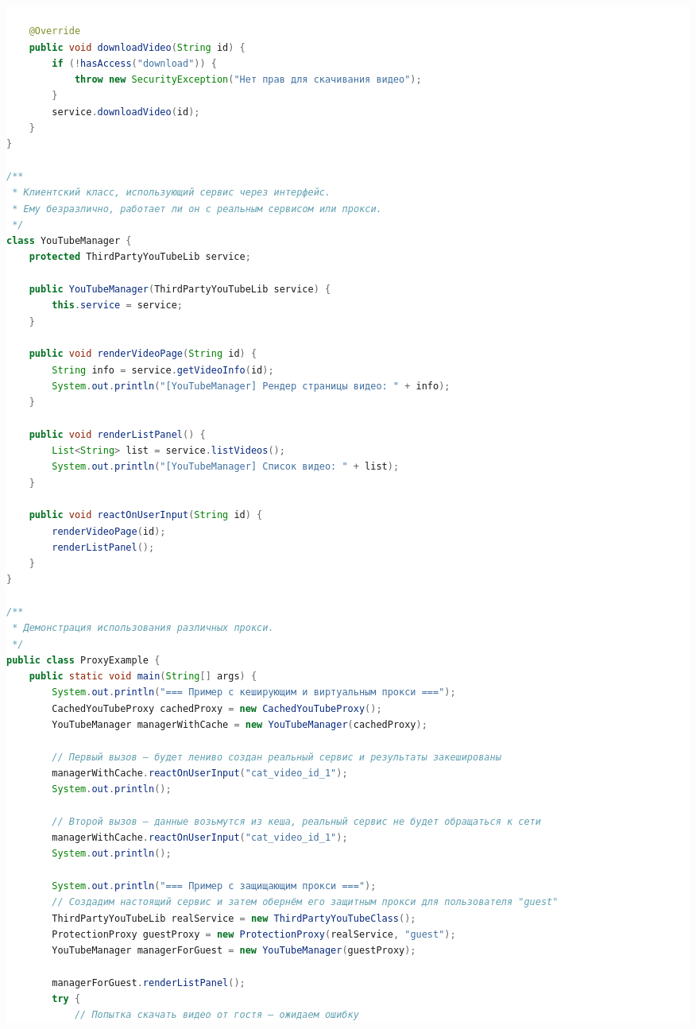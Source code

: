 ```java

    @Override
    public void downloadVideo(String id) {
        if (!hasAccess("download")) {
            throw new SecurityException("Нет прав для скачивания видео");
        }
        service.downloadVideo(id);
    }
}

/**
 * Клиентский класс, использующий сервис через интерфейс.
 * Ему безразлично, работает ли он с реальным сервисом или прокси.
 */
class YouTubeManager {
    protected ThirdPartyYouTubeLib service;

    public YouTubeManager(ThirdPartyYouTubeLib service) {
        this.service = service;
    }

    public void renderVideoPage(String id) {
        String info = service.getVideoInfo(id);
        System.out.println("[YouTubeManager] Рендер страницы видео: " + info);
    }

    public void renderListPanel() {
        List<String> list = service.listVideos();
        System.out.println("[YouTubeManager] Список видео: " + list);
    }

    public void reactOnUserInput(String id) {
        renderVideoPage(id);
        renderListPanel();
    }
}

/**
 * Демонстрация использования различных прокси.
 */
public class ProxyExample {
    public static void main(String[] args) {
        System.out.println("=== Пример с кеширующим и виртуальным прокси ===");
        CachedYouTubeProxy cachedProxy = new CachedYouTubeProxy();
        YouTubeManager managerWithCache = new YouTubeManager(cachedProxy);

        // Первый вызов — будет лениво создан реальный сервис и результаты закешированы
        managerWithCache.reactOnUserInput("cat_video_id_1");
        System.out.println();

        // Второй вызов — данные возьмутся из кеша, реальный сервис не будет обращаться к сети
        managerWithCache.reactOnUserInput("cat_video_id_1");
        System.out.println();

        System.out.println("=== Пример с защищающим прокси ===");
        // Создадим настоящий сервис и затем обернём его защитным прокси для пользователя "guest"
        ThirdPartyYouTubeLib realService = new ThirdPartyYouTubeClass();
        ProtectionProxy guestProxy = new ProtectionProxy(realService, "guest");
        YouTubeManager managerForGuest = new YouTubeManager(guestProxy);

        managerForGuest.renderListPanel();
        try {
            // Попытка скачать видео от гостя — ожидаем ошибку
```